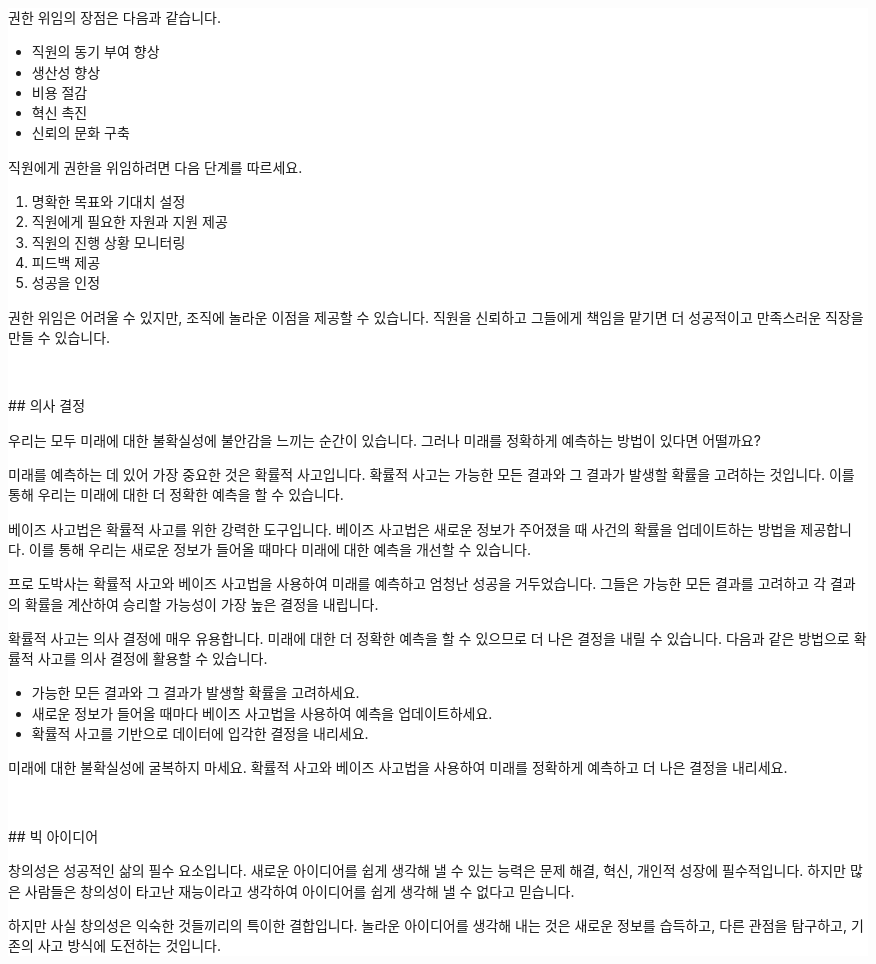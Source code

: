 
권한 위임의 장점은 다음과 같습니다.

- 직원의 동기 부여 향상
- 생산성 향상
- 비용 절감
- 혁신 촉진
- 신뢰의 문화 구축



직원에게 권한을 위임하려면 다음 단계를 따르세요.

1. 명확한 목표와 기대치 설정
2. 직원에게 필요한 자원과 지원 제공
3. 직원의 진행 상황 모니터링
4. 피드백 제공
5. 성공을 인정

권한 위임은 어려울 수 있지만, 조직에 놀라운 이점을 제공할 수 있습니다. 직원을 신뢰하고 그들에게 책임을 맡기면 더 성공적이고 만족스러운 직장을 만들 수 있습니다.

<p>&nbsp;</p>
## 의사 결정

우리는 모두 미래에 대한 불확실성에 불안감을 느끼는 순간이 있습니다. 그러나 미래를 정확하게 예측하는 방법이 있다면 어떨까요?



미래를 예측하는 데 있어 가장 중요한 것은 확률적 사고입니다. 확률적 사고는 가능한 모든 결과와 그 결과가 발생할 확률을 고려하는 것입니다. 이를 통해 우리는 미래에 대한 더 정확한 예측을 할 수 있습니다.



베이즈 사고법은 확률적 사고를 위한 강력한 도구입니다. 베이즈 사고법은 새로운 정보가 주어졌을 때 사건의 확률을 업데이트하는 방법을 제공합니다. 이를 통해 우리는 새로운 정보가 들어올 때마다 미래에 대한 예측을 개선할 수 있습니다.



프로 도박사는 확률적 사고와 베이즈 사고법을 사용하여 미래를 예측하고 엄청난 성공을 거두었습니다. 그들은 가능한 모든 결과를 고려하고 각 결과의 확률을 계산하여 승리할 가능성이 가장 높은 결정을 내립니다.



확률적 사고는 의사 결정에 매우 유용합니다. 미래에 대한 더 정확한 예측을 할 수 있으므로 더 나은 결정을 내릴 수 있습니다. 다음과 같은 방법으로 확률적 사고를 의사 결정에 활용할 수 있습니다.

* 가능한 모든 결과와 그 결과가 발생할 확률을 고려하세요.
* 새로운 정보가 들어올 때마다 베이즈 사고법을 사용하여 예측을 업데이트하세요.
* 확률적 사고를 기반으로 데이터에 입각한 결정을 내리세요.

미래에 대한 불확실성에 굴복하지 마세요. 확률적 사고와 베이즈 사고법을 사용하여 미래를 정확하게 예측하고 더 나은 결정을 내리세요.

<p>&nbsp;</p>
## 빅 아이디어

창의성은 성공적인 삶의 필수 요소입니다. 새로운 아이디어를 쉽게 생각해 낼 수 있는 능력은 문제 해결, 혁신, 개인적 성장에 필수적입니다. 하지만 많은 사람들은 창의성이 타고난 재능이라고 생각하여 아이디어를 쉽게 생각해 낼 수 없다고 믿습니다.

하지만 사실 창의성은 익숙한 것들끼리의 특이한 결합입니다. 놀라운 아이디어를 생각해 내는 것은 새로운 정보를 습득하고, 다른 관점을 탐구하고, 기존의 사고 방식에 도전하는 것입니다.
